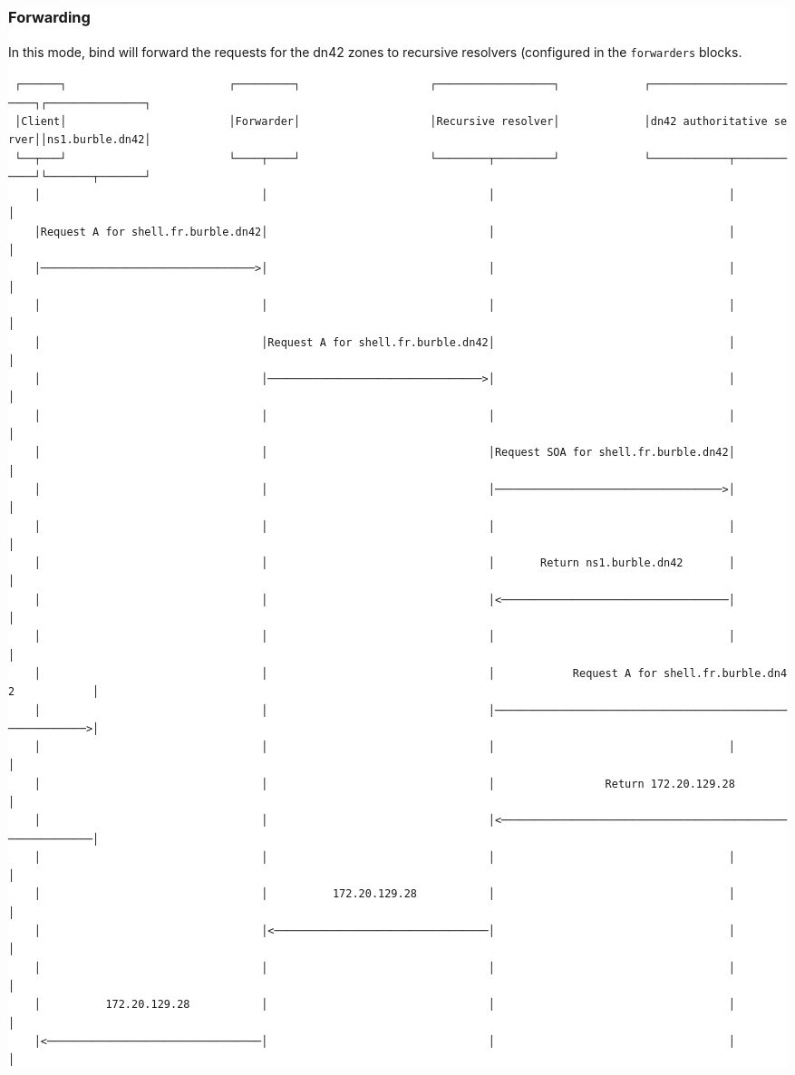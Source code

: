
### Forwarding

In this mode, bind will forward the requests for the dn42 zones to recursive resolvers (configured in the `forwarders` blocks.

```goat
 ┌──────┐                         ┌─────────┐                    ┌──────────────────┐             ┌─────────────────────────┐┌───────────────┐
 │Client│                         │Forwarder│                    │Recursive resolver│             │dn42 authoritative server││ns1.burble.dn42│
 └──┬───┘                         └────┬────┘                    └────────┬─────────┘             └────────────┬────────────┘└───────┬───────┘
    │                                  │                                  │                                    │                     │
    │Request A for shell.fr.burble.dn42│                                  │                                    │                     │
    │─────────────────────────────────>│                                  │                                    │                     │
    │                                  │                                  │                                    │                     │
    │                                  │Request A for shell.fr.burble.dn42│                                    │                     │
    │                                  │─────────────────────────────────>│                                    │                     │
    │                                  │                                  │                                    │                     │
    │                                  │                                  │Request SOA for shell.fr.burble.dn42│                     │
    │                                  │                                  │───────────────────────────────────>│                     │
    │                                  │                                  │                                    │                     │
    │                                  │                                  │       Return ns1.burble.dn42       │                     │
    │                                  │                                  │<───────────────────────────────────│                     │
    │                                  │                                  │                                    │                     │
    │                                  │                                  │            Request A for shell.fr.burble.dn42            │
    │                                  │                                  │─────────────────────────────────────────────────────────>│
    │                                  │                                  │                                    │                     │
    │                                  │                                  │                 Return 172.20.129.28                     │
    │                                  │                                  │<─────────────────────────────────────────────────────────│
    │                                  │                                  │                                    │                     │
    │                                  │          172.20.129.28           │                                    │                     │
    │                                  │<─────────────────────────────────│                                    │                     │
    │                                  │                                  │                                    │                     │
    │          172.20.129.28           │                                  │                                    │                     │
    │<─────────────────────────────────│                                  │                                    │                     │
```
